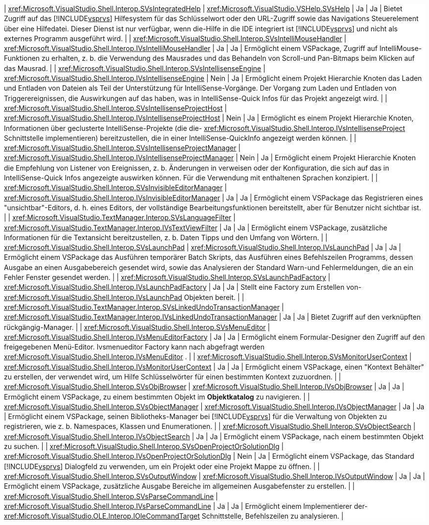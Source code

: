 | <xref:Microsoft.VisualStudio.Shell.Interop.SVsIntegratedHelp> | <xref:Microsoft.VisualStudio.VSHelp.SVsHelp> | Ja | Ja | Bietet Zugriff auf das [!INCLUDE[vsprvs](../../code-quality/includes/vsprvs_md.md)] Hilfesystem für das Schlüsselwort oder den URL-Zugriff sowie das Navigations Steuerelement über eine Hilfedatei. Dieser Dienst ist nur verfügbar, wenn die-Hilfe in die IDE integriert ist [!INCLUDE[vsprvs](../../code-quality/includes/vsprvs_md.md)] und nicht als externes Programm ausgeführt wird. |
| <xref:Microsoft.VisualStudio.Shell.Interop.SVsIntelliMouseHandler> | <xref:Microsoft.VisualStudio.Shell.Interop.IVsIntelliMouseHandler> | Ja | Ja | Ermöglicht einem VSPackage, Zugriff auf IntelliMouse-Funktionen zu erhalten, z. b. die Verwendung des Mausrades und das Behandeln von Scroll-und Pan-Bitmaps beim Klicken auf das Mausrad. |
| <xref:Microsoft.VisualStudio.Shell.Interop.SVsIntellisenseEngine> | <xref:Microsoft.VisualStudio.Shell.Interop.IVsIntellisenseEngine> | Nein | Ja | Ermöglicht einem Projekt Hierarchie Knoten das Laden und Entladen von Dateien als Teil der Unterstützung für IntelliSense-Vorgänge. Der Vorgang zum Laden und Entladen von Triggerereignissen, die Auswirkungen auf das haben, was in IntelliSense-Quick Infos für das Projekt angezeigt wird. |
| <xref:Microsoft.VisualStudio.Shell.Interop.SVsIntellisenseProjectHost> | <xref:Microsoft.VisualStudio.Shell.Interop.IVsIntellisenseProjectHost> | Nein | Ja | Ermöglicht es einem Projekt Hierarchie Knoten, Informationen über geclusterte IntelliSense-Projekte (die die- <xref:Microsoft.VisualStudio.Shell.Interop.IVsIntellisenseProject> Schnittstelle implementieren) bereitzustellen, die in einer IntelliSense-QuickInfo angezeigt werden können. |
| <xref:Microsoft.VisualStudio.Shell.Interop.SVsIntellisenseProjectManager> | <xref:Microsoft.VisualStudio.Shell.Interop.IVsIntellisenseProjectManager> | Nein | Ja | Ermöglicht einem Projekt Hierarchie Knoten die Empfehlung von Listener von Ereignissen, z. b. Änderungen in verweisen oder der Konfiguration, die sich auf das in IntelliSense-Quick Infos angezeigte auswirken können. Für die Verwendung mit enthaltenen Sprachen konzipiert. |
| <xref:Microsoft.VisualStudio.Shell.Interop.SVsInvisibleEditorManager> | <xref:Microsoft.VisualStudio.Shell.Interop.IVsInvisibleEditorManager> | Ja | Ja | Ermöglicht einem VSPackage das Registrieren eines "unsichtbar"-Editors, d. h. eines Editors, der vollständige Bearbeitungsfunktionen bereitstellt, aber für Benutzer nicht sichtbar ist. |
| <xref:Microsoft.VisualStudio.TextManager.Interop.SVsLanguageFilter> | <xref:Microsoft.VisualStudio.TextManager.Interop.IVsTextViewFilter> | Ja | Ja | Ermöglicht einem VSPackage, zusätzliche Informationen für die Textansicht bereitzustellen, z. b. Daten Tipps und den Umfang von Wörtern. |
| <xref:Microsoft.VisualStudio.Shell.Interop.SVsLaunchPad> | <xref:Microsoft.VisualStudio.Shell.Interop.IVsLaunchPad> | Ja | Ja | Ermöglicht einem VSPackage das Ausführen temporärer Batch Skripts, das Ausführen eines Befehlszeilen Programms, dessen Ausgabe an einen Ausgabebereich gesendet wird, sowie das Analysieren der Standard Warn-und Fehlermeldungen, die an ein Fehler Fenster gesendet werden. |
| <xref:Microsoft.VisualStudio.Shell.Interop.SVsLaunchPadFactory> | <xref:Microsoft.VisualStudio.Shell.Interop.IVsLaunchPadFactory> | Ja | Ja | Stellt eine Factory zum Erstellen von- <xref:Microsoft.VisualStudio.Shell.Interop.IVsLaunchPad> Objekten bereit. |
| <xref:Microsoft.VisualStudio.TextManager.Interop.SVsLinkedUndoTransactionManager> | <xref:Microsoft.VisualStudio.TextManager.Interop.IVsLinkedUndoTransactionManager> | Ja | Ja | Bietet Zugriff auf den verknüpften rückgängig-Manager. |
| <xref:Microsoft.VisualStudio.Shell.Interop.SVsMenuEditor> | <xref:Microsoft.VisualStudio.Shell.Interop.IVsMenuEditorFactory> | Ja | Ja | Ermöglicht einem Formular-Designer den Zugriff auf den freigegebenen Menü-Editor. Ivsmenueditor Factory kann nach abgefragt werden <xref:Microsoft.VisualStudio.Shell.Interop.IVsMenuEditor> . |
| <xref:Microsoft.VisualStudio.Shell.Interop.SVsMonitorUserContext> | <xref:Microsoft.VisualStudio.Shell.Interop.IVsMonitorUserContext> | Ja | Ja | Ermöglicht einem VSPackage, einen "Kontext Behälter" zu erstellen, der verwendet wird, um Hilfe Schlüsselwörter für einen bestimmten Kontext zuzuordnen. |
| <xref:Microsoft.VisualStudio.Shell.Interop.SVsObjBrowser> | <xref:Microsoft.VisualStudio.Shell.Interop.IVsObjBrowser> | Ja | Ja | Ermöglicht einem VSPackage, zu einem bestimmten Objekt im **Objektkatalog** zu navigieren. |
| <xref:Microsoft.VisualStudio.Shell.Interop.SVsObjectManager> | <xref:Microsoft.VisualStudio.Shell.Interop.IVsObjectManager> | Ja | Ja | Ermöglicht einem VSPackage, seinen Bibliotheks-Manager bei [!INCLUDE[vsprvs](../../code-quality/includes/vsprvs_md.md)] für die Verwaltung von Objekten zu registrieren, wie z. b. Namespaces, Klassen und Enumerationen. |
| <xref:Microsoft.VisualStudio.Shell.Interop.SVsObjectSearch> | <xref:Microsoft.VisualStudio.Shell.Interop.IVsObjectSearch> | Ja | Ja | Ermöglicht einem VSPackage, nach einem bestimmten Objekt zu suchen. |
| <xref:Microsoft.VisualStudio.Shell.Interop.SVsOpenProjectOrSolutionDlg> | <xref:Microsoft.VisualStudio.Shell.Interop.IVsOpenProjectOrSolutionDlg> | Nein | Ja | Ermöglicht einem VSPackage, das Standard [!INCLUDE[vsprvs](../../code-quality/includes/vsprvs_md.md)] Dialogfeld zu verwenden, um ein Projekt oder eine Projekt Mappe zu öffnen. |
| <xref:Microsoft.VisualStudio.Shell.Interop.SVsOutputWindow> | <xref:Microsoft.VisualStudio.Shell.Interop.IVsOutputWindow> | Ja | Ja | Ermöglicht einem VSPackage, zusätzliche Ausgabe Bereiche im allgemeinen Ausgabefenster zu erstellen. |
| <xref:Microsoft.VisualStudio.Shell.Interop.SVsParseCommandLine> | <xref:Microsoft.VisualStudio.Shell.Interop.IVsParseCommandLine> | Ja | Ja | Ermöglicht einem Implementierer der- <xref:Microsoft.VisualStudio.OLE.Interop.IOleCommandTarget> Schnittstelle, Befehlszeilen zu analysieren. |